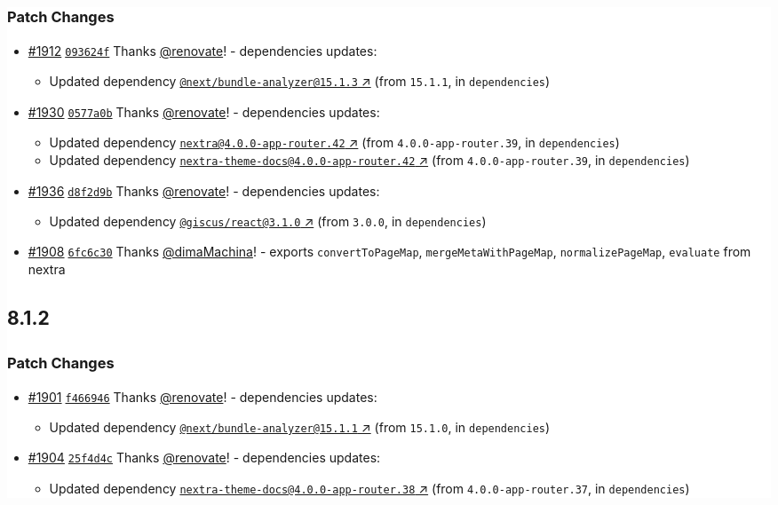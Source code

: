 ### Patch Changes

- [#1912](https://github.com/the-guild-org/docs/pull/1912)
  [`093624f`](https://github.com/the-guild-org/docs/commit/093624f574f03a846947721681223713e83580aa)
  Thanks [@renovate](https://github.com/apps/renovate)! - dependencies updates:

  - Updated dependency
    [`@next/bundle-analyzer@15.1.3` ↗︎](https://www.npmjs.com/package/@next/bundle-analyzer/v/15.1.3)
    (from `15.1.1`, in `dependencies`)

- [#1930](https://github.com/the-guild-org/docs/pull/1930)
  [`0577a0b`](https://github.com/the-guild-org/docs/commit/0577a0b4470e8a6fb44866a658fad9a899050ee1)
  Thanks [@renovate](https://github.com/apps/renovate)! - dependencies updates:

  - Updated dependency
    [`nextra@4.0.0-app-router.42` ↗︎](https://www.npmjs.com/package/nextra/v/4.0.0) (from
    `4.0.0-app-router.39`, in `dependencies`)
  - Updated dependency
    [`nextra-theme-docs@4.0.0-app-router.42` ↗︎](https://www.npmjs.com/package/nextra-theme-docs/v/4.0.0)
    (from `4.0.0-app-router.39`, in `dependencies`)

- [#1936](https://github.com/the-guild-org/docs/pull/1936)
  [`d8f2d9b`](https://github.com/the-guild-org/docs/commit/d8f2d9b2fb12c2f647ef008ecc938c8ed323a21d)
  Thanks [@renovate](https://github.com/apps/renovate)! - dependencies updates:

  - Updated dependency
    [`@giscus/react@3.1.0` ↗︎](https://www.npmjs.com/package/@giscus/react/v/3.1.0) (from `3.0.0`,
    in `dependencies`)

- [#1908](https://github.com/the-guild-org/docs/pull/1908)
  [`6fc6c30`](https://github.com/the-guild-org/docs/commit/6fc6c30f2d446b7d3f07f3daf5a5ea3f8b944bd8)
  Thanks [@dimaMachina](https://github.com/dimaMachina)! - exports `convertToPageMap`,
  `mergeMetaWithPageMap`, `normalizePageMap`, `evaluate` from nextra

## 8.1.2

### Patch Changes

- [#1901](https://github.com/the-guild-org/docs/pull/1901)
  [`f466946`](https://github.com/the-guild-org/docs/commit/f466946b62c4bb34f430eaaf11c55fd22eb0a023)
  Thanks [@renovate](https://github.com/apps/renovate)! - dependencies updates:

  - Updated dependency
    [`@next/bundle-analyzer@15.1.1` ↗︎](https://www.npmjs.com/package/@next/bundle-analyzer/v/15.1.1)
    (from `15.1.0`, in `dependencies`)

- [#1904](https://github.com/the-guild-org/docs/pull/1904)
  [`25f4d4c`](https://github.com/the-guild-org/docs/commit/25f4d4cbf5cd507a7c25d992eefeec12f99aac7a)
  Thanks [@renovate](https://github.com/apps/renovate)! - dependencies updates:

  - Updated dependency
    [`nextra-theme-docs@4.0.0-app-router.38` ↗︎](https://www.npmjs.com/package/nextra-theme-docs/v/4.0.0)
    (from `4.0.0-app-router.37`, in `dependencies`)
